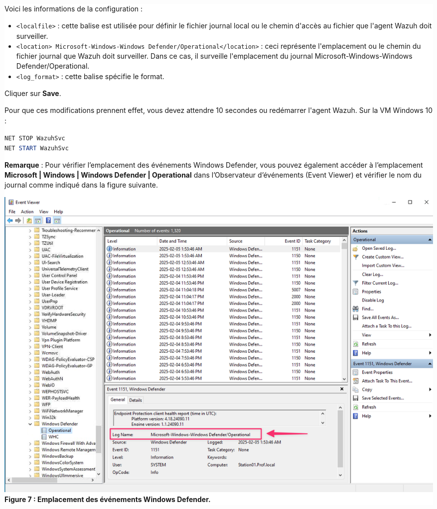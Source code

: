 Voici les informations de la configuration :  

- `<localfile>` : cette balise est utilisée pour définir le fichier journal local ou le chemin d'accès au fichier que l'agent Wazuh doit surveiller.  
- `<location> Microsoft-Windows-Windows Defender/Operational</location>` : ceci représente l'emplacement ou le chemin du fichier journal que Wazuh doit surveiller. Dans ce cas, il surveille l'emplacement du journal Microsoft-Windows-Windows Defender/Operational.  
- `<log_format>` : cette balise spécifie le format.

Cliquer sur **Save**.  

Pour que ces modifications prennent effet, vous devez attendre 10 secondes ou redémarrer l'agent Wazuh. Sur la VM Windows 10 :  

~~~PowerShell
NET STOP WazuhSvc
NET START WazuhSvc
~~~

**Remarque** : Pour vérifier l’emplacement des événements Windows Defender, vous pouvez également accéder à l’emplacement **Microsoft | Windows | Windows Defender | Operational** dans l’Observateur d’événements (Event Viewer) et vérifier le nom du journal comme indiqué dans la figure suivante.

![Emplacement des événements Windows Defender.](images/DefenderLogsName.png "Figure 7 : Emplacement des événements Windows Defender.")  
**Figure 7 : Emplacement des événements Windows Defender.**
